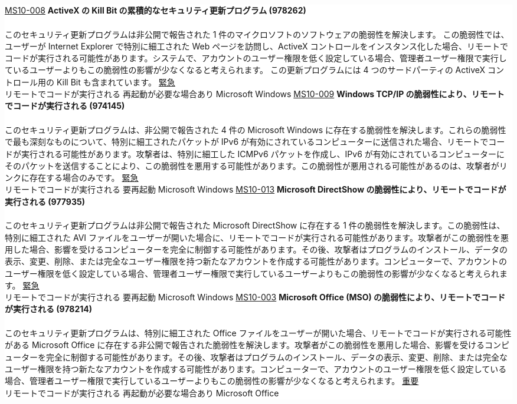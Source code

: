 <td style="border:1px solid black;"><a href="http://technet.microsoft.com/security/bulletin/ms10-008">MS10-008</a></td>
<td style="border:1px solid black;"><strong>ActiveX の Kill Bit の累積的なセキュリティ更新プログラム (978262)</strong><br />
<br />
このセキュリティ更新プログラムは非公開で報告された 1 件のマイクロソフトのソフトウェアの脆弱性を解決します。 この脆弱性では、ユーザーが Internet Explorer で特別に細工された Web ページを訪問し、ActiveX コントロールをインスタンス化した場合、リモートでコードが実行される可能性があります。システムで、アカウントのユーザー権限を低く設定している場合、管理者ユーザー権限で実行しているユーザーよりもこの脆弱性の影響が少なくなると考えられます。 この更新プログラムには 4 つのサードパーティの ActiveX コントロール用の Kill Bit も含まれています。</td>
<td style="border:1px solid black;"><a href="http://technet.microsoft.com/security/bulletin/rating">緊急</a><br />
リモートでコードが実行される</td>
<td style="border:1px solid black;">再起動が必要な場合あり</td>
<td style="border:1px solid black;">Microsoft Windows</td>
</tr>
<tr class="even">
<td style="border:1px solid black;"><a href="http://technet.microsoft.com/security/bulletin/ms10-009">MS10-009</a></td>
<td style="border:1px solid black;"><strong>Windows TCP/IP の脆弱性により、リモートでコードが実行される (974145)</strong><br />
<br />
このセキュリティ更新プログラムは、非公開で報告された 4 件の Microsoft Windows に存在する脆弱性を解決します。これらの脆弱性で最も深刻なものについて、特別に細工されたパケットが IPv6 が有効にされているコンピューターに送信された場合、リモートでコードが実行される可能性があります。攻撃者は、特別に細工した ICMPv6 パケットを作成し、IPv6 が有効にされているコンピューターにそのパケットを送信することにより、この脆弱性を悪用する可能性があります。この脆弱性が悪用される可能性があるのは、攻撃者がリンクに存在する場合のみです。</td>
<td style="border:1px solid black;"><a href="http://technet.microsoft.com/security/bulletin/rating">緊急</a><br />
リモートでコードが実行される</td>
<td style="border:1px solid black;">要再起動</td>
<td style="border:1px solid black;">Microsoft Windows</td>
</tr>
<tr class="odd">
<td style="border:1px solid black;"><a href="http://technet.microsoft.com/security/bulletin/ms10-013">MS10-013</a></td>
<td style="border:1px solid black;"><strong>Microsoft DirectShow の脆弱性により、リモートでコードが実行される (977935)</strong><br />
<br />
このセキュリティ更新プログラムは非公開で報告された Microsoft DirectShow に存在する 1 件の脆弱性を解決します。この脆弱性は、特別に細工された AVI ファイルをユーザーが開いた場合に、リモートでコードが実行される可能性があります。攻撃者がこの脆弱性を悪用した場合、影響を受けるコンピューターを完全に制御する可能性があります。その後、攻撃者はプログラムのインストール、データの表示、変更、削除、または完全なユーザー権限を持つ新たなアカウントを作成する可能性があります。コンピューターで、アカウントのユーザー権限を低く設定している場合、管理者ユーザー権限で実行しているユーザーよりもこの脆弱性の影響が少なくなると考えられます。</td>
<td style="border:1px solid black;"><a href="http://technet.microsoft.com/security/bulletin/rating">緊急</a><br />
リモートでコードが実行される</td>
<td style="border:1px solid black;">要再起動</td>
<td style="border:1px solid black;">Microsoft Windows</td>
</tr>
<tr class="even">
<td style="border:1px solid black;"><a href="http://technet.microsoft.com/security/bulletin/ms10-003">MS10-003</a></td>
<td style="border:1px solid black;"><strong>Microsoft Office (MSO) の脆弱性により、リモートでコードが実行される (978214)</strong><br />
<br />
このセキュリティ更新プログラムは、特別に細工された Office ファイルをユーザーが開いた場合、リモートでコードが実行される可能性がある Microsoft Office に存在する非公開で報告された脆弱性を解決します。攻撃者がこの脆弱性を悪用した場合、影響を受けるコンピューターを完全に制御する可能性があります。その後、攻撃者はプログラムのインストール、データの表示、変更、削除、または完全なユーザー権限を持つ新たなアカウントを作成する可能性があります。コンピューターで、アカウントのユーザー権限を低く設定している場合、管理者ユーザー権限で実行しているユーザーよりもこの脆弱性の影響が少なくなると考えられます。</td>
<td style="border:1px solid black;"><a href="http://technet.microsoft.com/security/bulletin/rating">重要</a><br />
リモートでコードが実行される</td>
<td style="border:1px solid black;">再起動が必要な場合あり</td>
<td style="border:1px solid black;">Microsoft Office</td>
</tr>
<tr class="odd">